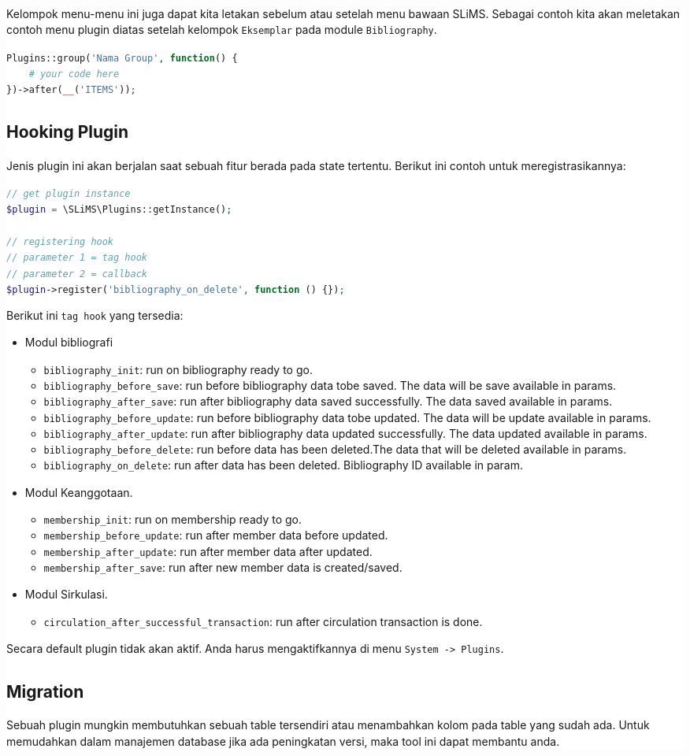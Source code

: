 Kelompok menu-menu ini juga dapat kita letakan sebelum atau setelah menu 
bawaan SLiMS. Sebagai contoh kita akan meletakan contoh menu plugin diatas 
setelah kelompok `Eksemplar` pada module `Bibliography`.

```php
Plugins::group('Nama Group', function() {
    # your code here
})->after(__('ITEMS'));
```

## Hooking Plugin
Jenis plugin ini akan berjalan saat sebuah fitur berada pada state tertentu.
Berikut ini contoh untuk meregistrasikannya:

```php
// get plugin instance
$plugin = \SLiMS\Plugins::getInstance();

// registering hook
// parameter 1 = tag hook
// parameter 2 = callback
$plugin->register('bibliography_on_delete', function () {});
```
Berikut ini `tag hook` yang tersedia:
- Modul bibliografi
    - `bibliography_init`: run on bibliography ready to go.
    - `bibliography_before_save`: run before bibliography data tobe saved. The 
    data will be save available in params.
    - `bibliography_after_save`: run after bibliography data saved 
    successfully. The data saved available in params.
    - `bibliography_before_update`: run before bibliography data tobe updated.
    The data will be update available in params.
    - `bibliography_after_update`: run after bibliography data updated 
    successfully. The data updated available in params.
    - `bibliography_before_delete`: run before data has been deleted.The data
    that will be deleted available in params.
    - `bibliography_on_delete`: run after data has been deleted. Bibliography
    ID available in param.

- Modul Keanggotaan.
    - `membership_init`: run on membership ready to go.
    - `membership_before_update`: run after member data before updated.
    - `membership_after_update`: run after member data after updated.
    - `membership_after_save`: run after new member data is created/saved.

- Modul Sirkulasi.
    - `circulation_after_successful_transaction`: run after circulation 
    transaction is done.

Secara default plugin tidak akan aktif. Anda harus mengaktifkannya di menu 
`System -> Plugins`.

## Migration
Sebuah plugin mungkin membutuhkan sebuah table tersendiri atau menambahkan 
kolom pada table yang sudah ada. Untuk memudahkan dalam manajemen database 
jika ada peningkatan versi, maka tool ini dapat membantu anda.
